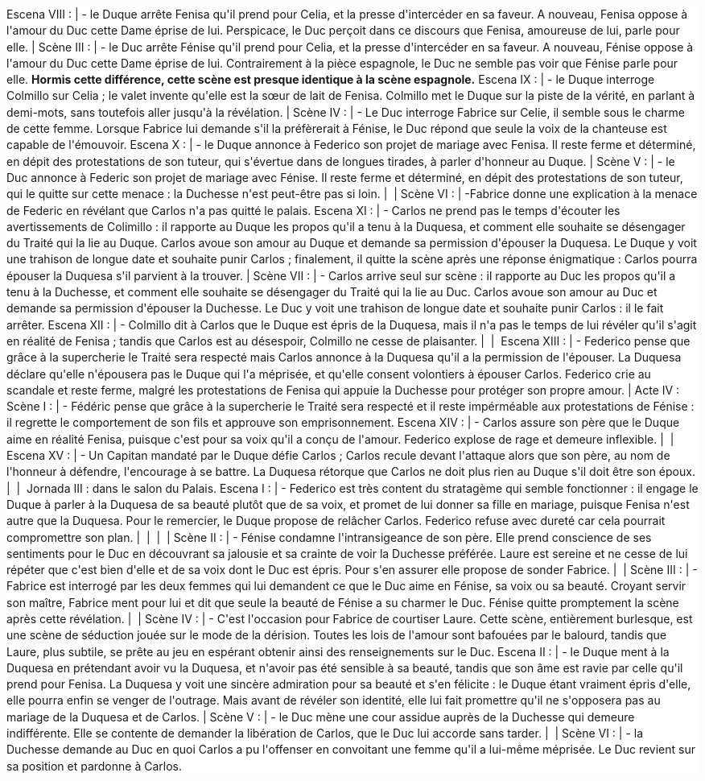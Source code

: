 Escena VIII : | - le Duque arrête Fenisa qu'il prend pour Celia, et la presse d'intercéder en sa faveur. A nouveau, Fenisa oppose à l'amour du Duc cette Dame éprise de lui. Perspicace, le Duc perçoit dans ce discours que Fenisa, amoureuse de lui, parle pour elle. | Scène III : | - le Duc arrête Fénise qu'il prend pour Celia, et la presse d'intercéder en sa faveur. A nouveau, Fénise oppose à l'amour du Duc cette Dame éprise de lui. Contrairement à la pièce espagnole, le Duc ne semble pas voir que Fénise parle pour elle. **Hormis cette différence, cette scène est presque identique à la scène espagnole.**
Escena IX : | - le Duque interroge Colmillo sur Celia ; le valet invente qu'elle est la sœur de lait de Fenisa. Colmillo met le Duque sur la piste de la vérité, en parlant à demi-mots, sans toutefois aller jusqu'à la révélation. | Scène IV : | - Le Duc interroge Fabrice sur Celie, il semble sous le charme de cette femme. Lorsque Fabrice lui demande s'il la préfèrerait à Fénise, le Duc répond que seule la voix de la chanteuse est capable de l'émouvoir.
Escena X : | - le Duque annonce à Federico son projet de mariage avec Fenisa. Il reste ferme et déterminé, en dépit des protestations de son tuteur, qui s'évertue dans de longues tirades, à parler d'honneur au Duque. | Scène V : | - le Duc annonce à Federic son projet de mariage avec Fénise. Il reste ferme et déterminé, en dépit des protestations de son tuteur, qui le quitte sur cette menace : la Duchesse n'est peut-être pas si loin.
 |  | Scène VI : | -Fabrice donne une explication à la menace de Federic en révélant que Carlos n'a pas quitté le palais.
Escena XI : | - Carlos ne prend pas le temps d'écouter les avertissements de Colimillo : il rapporte au Duque les propos qu'il a tenu à la Duquesa, et comment elle souhaite se désengager du Traité qui la lie au Duque. Carlos avoue son amour au Duque et demande sa permission d'épouser la Duquesa. Le Duque y voit une trahison de longue date et souhaite punir Carlos ; finalement, il quitte la scène après une réponse énigmatique : Carlos pourra épouser la Duquesa s'il parvient à la trouver. | Scène VII : | - Carlos arrive seul sur scène : il rapporte au Duc les propos qu'il a tenu à la Duchesse, et comment elle souhaite se désengager du Traité qui la lie au Duc. Carlos avoue son amour au Duc et demande sa permission d'épouser la Duchesse. Le Duc y voit une trahison de longue date et souhaite punir Carlos : il le fait arrêter.
Escena XII : | - Colmillo dit à Carlos que le Duque est épris de la Duquesa, mais il n'a pas le temps de lui révéler qu'il s'agit en réalité de Fenisa ; tandis que Carlos est au désespoir, Colmillo ne cesse de plaisanter. |  | 
Escena XIII : | - Federico pense que grâce à la supercherie le Traité sera respecté mais Carlos annonce à la Duquesa qu'il a la permission de l'épouser. La Duquesa déclare qu'elle n'épousera pas le Duque qui l'a méprisée, et qu'elle consent volontiers à épouser Carlos. Federico crie au scandale et reste ferme, malgré les protestations de Fenisa qui appuie la Duchesse pour protéger son propre amour. | Acte IV : Scène I : | - Fédéric pense que grâce à la supercherie le Traité sera respecté et il reste impérméable aux protestations de Fénise : il regrette le comportement de son fils et approuve son emprisonnement.
Escena XIV : | - Carlos assure son père que le Duque aime en réalité Fenisa, puisque c'est pour sa voix qu'il a conçu de l'amour. Federico explose de rage et demeure inflexible. |  | 
Escena XV : | - Un Capitan mandaté par le Duque défie Carlos ; Carlos recule devant l'attaque alors que son père, au nom de l'honneur à défendre, l'encourage à se battre. La Duquesa rétorque que Carlos ne doit plus rien au Duque s'il doit être son époux. |  | 
Jornada III : dans le salon du Palais. Escena I : | - Federico est très content du stratagème qui semble fonctionner : il engage le Duque à parler à la Duquesa de sa beauté plutôt que de sa voix, et promet de lui donner sa fille en mariage, puisque Fenisa n'est autre que la Duquesa. Pour le remercier, le Duque propose de relâcher Carlos. Federico refuse avec dureté car cela pourrait compromettre son plan. |  | 
 |  | Scène II : | - Fénise condamne l'intransigeance de son père. Elle prend conscience de ses sentiments pour le Duc en découvrant sa jalousie et sa crainte de voir la Duchesse préférée. Laure est sereine et ne cesse de lui répéter que c'est bien d'elle et de sa voix dont le Duc est épris. Pour s'en assurer elle propose de sonder Fabrice.
 |  | Scène III : | - Fabrice est interrogé par les deux femmes qui lui demandent ce que le Duc aime en Fénise, sa voix ou sa beauté. Croyant servir son maître, Fabrice ment pour lui et dit que seule la beauté de Fénise a su charmer le Duc. Fénise quitte promptement la scène après cette révélation.
 |  | Scène IV : | - C'est l'occasion pour Fabrice de courtiser Laure. Cette scène, entièrement burlesque, est une scène de séduction jouée sur le mode de la dérision. Toutes les lois de l'amour sont bafouées par le balourd, tandis que Laure, plus subtile, se prête au jeu en espérant obtenir ainsi des renseignements sur le Duc.
Escena II : | - le Duque ment à la Duquesa en prétendant avoir vu la Duquesa, et n'avoir pas été sensible à sa beauté, tandis que son âme est ravie par celle qu'il prend pour Fenisa. La Duquesa y voit une sincère admiration pour sa beauté et s'en félicite : le Duque étant vraiment épris d'elle, elle pourra enfin se venger de l'outrage. Mais avant de révéler son identité, elle lui fait promettre qu'il ne s'opposera pas au mariage de la Duquesa et de Carlos. | Scène V : | - le Duc mène une cour assidue auprès de la Duchesse qui demeure indifférente. Elle se contente de demander la libération de Carlos, que le Duc lui accorde sans tarder.
 |  | Scène VI : | - la Duchesse demande au Duc en quoi Carlos a pu l'offenser en convoitant une femme qu'il a lui-même méprisée. Le Duc revient sur sa position et pardonne à Carlos.